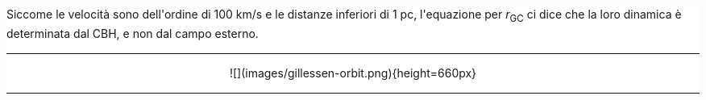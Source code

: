 Siccome le velocità sono dell'ordine di 100 km/s e le distanze inferiori di 1 pc, l'equazione per $r_\text{GC}$ ci dice che la loro dinamica è determinata dal CBH, e non dal campo esterno.

---

<center>![](images/gillessen-orbit.png){height=660px}</center>

---